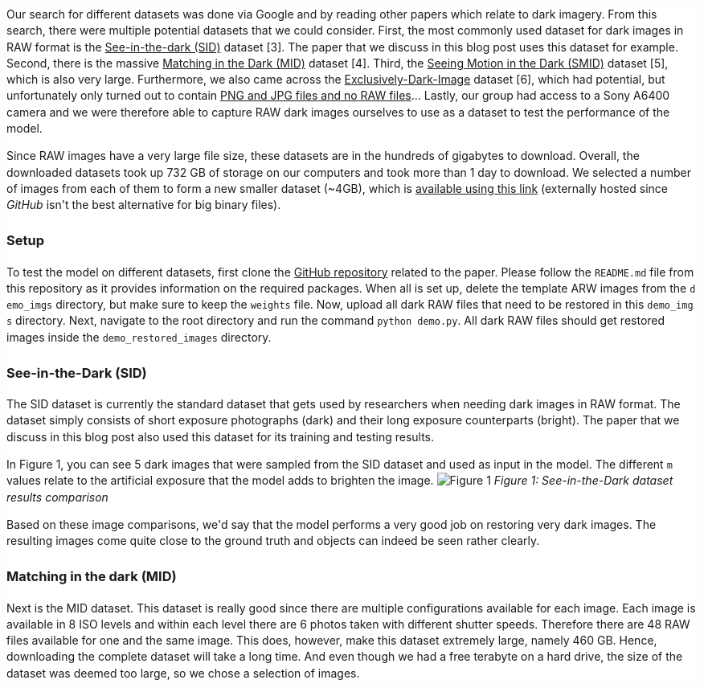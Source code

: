 Our search for different datasets was done via Google and by reading other papers which relate to dark imagery. From this search, there were multiple potential datasets that we could consider. First, the most commonly used dataset for dark images in RAW format is the [See-in-the-dark (SID)](https://github.com/cchen156/Learning-to-See-in-the-Dark#dataset) dataset [3]. The paper that we discuss in this blog post uses this dataset for example. Second, there is the massive [Matching in the Dark (MID)](https://github.com/Wenzhengchina/Matching-in-the-Dark) dataset [4]. Third, the [Seeing Motion in the Dark (SMID)](https://github.com/cchen156/Seeing-Motion-in-the-Dark#original-sensor-raw-data) dataset [5], which is also very large. Furthermore, we also came across the [Exclusively-Dark-Image](https://github.com/cs-chan/Exclusively-Dark-Image-Dataset/tree/master/Dataset) dataset [6], which had potential, but unfortunately only turned out to contain [PNG and JPG files and no RAW files](https://github.com/cs-chan/Exclusively-Dark-Image-Dataset/issues/7)... Lastly, our group had access to a Sony A6400 camera and we were therefore able to capture RAW dark images ourselves to use as a dataset to test the performance of the model.

Since RAW images have a very large file size, these datasets are in the hundreds of gigabytes to download. Overall, the downloaded datasets took up 732 GB of storage on our computers and took more than 1 day to download. We selected a number of images from each of them to form a new smaller dataset (~4GB), which is [available using this link](https://drive.google.com/file/d/1BlQQKEfL3dBvkgP4m5nNncZYj8drp7GJ/view?usp=sharing) (externally hosted since *GitHub* isn't the best alternative for big binary files).

### Setup
To test the model on different datasets, first clone the [GitHub repository](https://github.com/MohitLamba94/Restoring-Extremely-Dark-Images-In-Real-Time) related to the paper. Please follow the `README.md` file from this repository as it provides information on the required packages. When all is set up, delete the template ARW images from the `demo_imgs` directory, but make sure to keep the `weights` file. Now, upload all dark RAW files that need to be restored in this `demo_imgs` directory. Next, navigate to the root directory and run the command `python demo.py`. All dark RAW files should get restored images inside the `demo_restored_images` directory.

### See-in-the-Dark (SID)
The SID dataset is currently the standard dataset that gets used by researchers when needing dark images in RAW format. The dataset simply consists of short exposure photographs (dark) and their long exposure counterparts (bright). The paper that we discuss in this blog post also used this dataset for its training and testing results.

In Figure 1, you can see 5 dark images that were sampled from the SID dataset and used as input in the model. The different `m` values relate to the artificial exposure that the model adds to brighten the image.
![Figure 1](https://i.imgur.com/sxWD0nS.jpg)
*Figure 1: See-in-the-Dark dataset results comparison*

Based on these image comparisons, we'd say that the model performs a very good job on restoring very dark images. The resulting images come quite close to the ground truth and objects can indeed be seen rather clearly.

### Matching in the dark (MID)
Next is the MID dataset. This dataset is really good since there are multiple configurations available for each image. Each image is available in 8 ISO levels and within each level there are 6 photos taken with different shutter speeds. Therefore there are 48 RAW files available for one and the same image. This does, however, make this dataset extremely large, namely 460 GB. Hence, downloading the complete dataset will take a long time. And even though we had a free terabyte on a hard drive, the size of the dataset was deemed too large, so we chose a selection of images.

